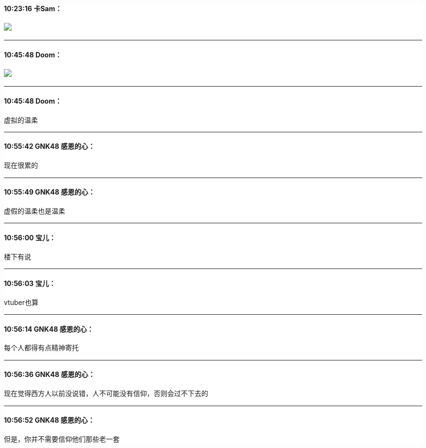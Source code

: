 #### 10:23:16  卡Sam：

![](http://gchat.qpic.cn/gchatpic_new/943861639/614391357-2925804652-818C5AB505CAFC7FFF558A7366901AF3/0?term=2")

*****

#### 10:45:48  Doom：

![](http://gchat.qpic.cn/gchatpic_new/1747222904/614391357-2229421430-2C8EB61E57983F92A91A963BFE424BDA/0?term=2")

*****

#### 10:45:48  Doom：

虚拟的温柔

*****

#### 10:55:42  GNK48 感恩的心：

现在很累的

*****

#### 10:55:49  GNK48 感恩的心：

虚假的温柔也是温柔

*****

#### 10:56:00  宝儿：

楼下有说

*****

#### 10:56:03  宝儿：

vtuber也算

*****

#### 10:56:14  GNK48 感恩的心：

每个人都得有点精神寄托

*****

#### 10:56:36  GNK48 感恩的心：

现在觉得西方人以前没说错，人不可能没有信仰，否则会过不下去的

*****

#### 10:56:52  GNK48 感恩的心：

但是，你并不需要信仰他们那些老一套
